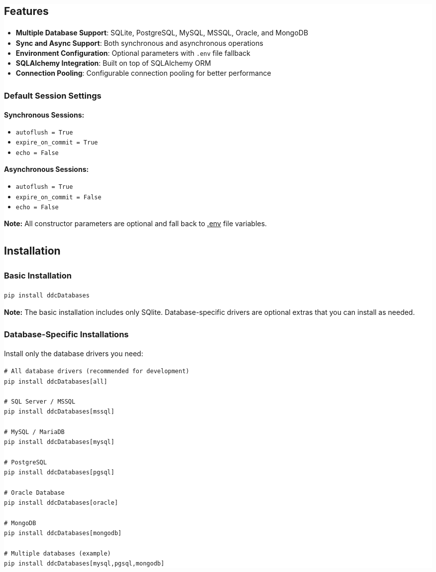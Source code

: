 
## Features

- **Multiple Database Support**: SQLite, PostgreSQL, MySQL, MSSQL, Oracle, and MongoDB
- **Sync and Async Support**: Both synchronous and asynchronous operations
- **Environment Configuration**: Optional parameters with `.env` file fallback
- **SQLAlchemy Integration**: Built on top of SQLAlchemy ORM
- **Connection Pooling**: Configurable connection pooling for better performance

### Default Session Settings

**Synchronous Sessions:**
- `autoflush = True`
- `expire_on_commit = True` 
- `echo = False`

**Asynchronous Sessions:**
- `autoflush = True`
- `expire_on_commit = False`
- `echo = False`

**Note:** All constructor parameters are optional and fall back to [.env](./ddcDatabases/.env.example) file variables.


## Installation

### Basic Installation
```shell
pip install ddcDatabases
```

**Note:** The basic installation includes only SQlite. Database-specific drivers are optional extras that you can install as needed.

### Database-Specific Installations

Install only the database drivers you need:

```shell
# All database drivers (recommended for development)
pip install ddcDatabases[all]

# SQL Server / MSSQL
pip install ddcDatabases[mssql]

# MySQL / MariaDB
pip install ddcDatabases[mysql]

# PostgreSQL
pip install ddcDatabases[pgsql]

# Oracle Database
pip install ddcDatabases[oracle]

# MongoDB
pip install ddcDatabases[mongodb]

# Multiple databases (example)
pip install ddcDatabases[mysql,pgsql,mongodb]
```

